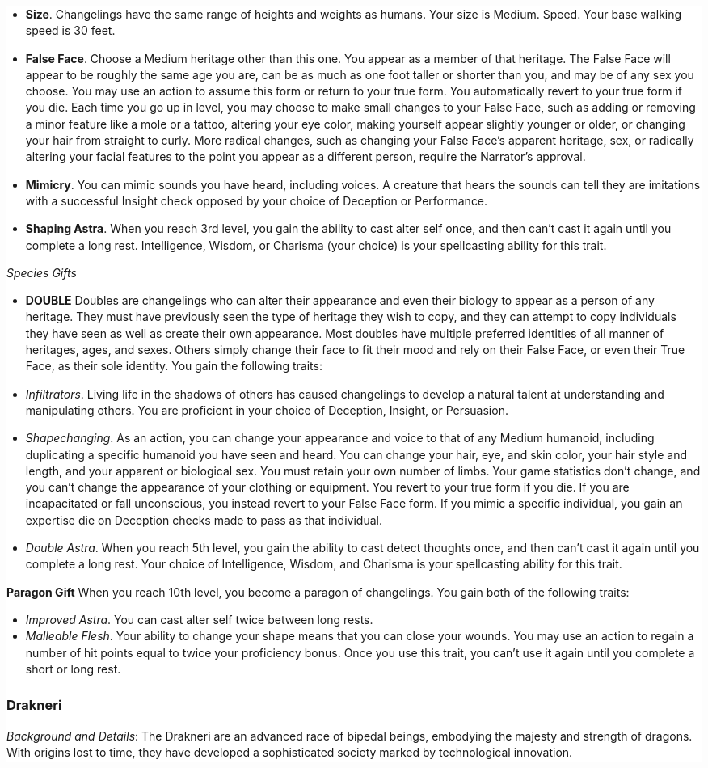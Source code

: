 - **Size**. Changelings have the same range of heights and weights as humans. Your size is Medium. Speed. Your base walking speed is 30 feet.

- **False Face**. Choose a Medium heritage other than this one. You appear as a member of that heritage. The False Face will appear to be roughly the same age you are, can be as much as one foot taller or shorter than you, and may be of any sex you choose. You may use an action to assume this form or return to your true form. You automatically revert to your true form if you die. Each time you go up in level, you may choose to make small changes to your False Face, such as adding or removing a minor feature like a mole or a tattoo, altering your eye color, making yourself appear slightly younger or older, or changing your hair from straight to curly. More radical changes, such as changing your False Face’s apparent heritage, sex, or radically altering your facial features to the point you appear as a different person, require the Narrator’s approval.

- **Mimicry**. You can mimic sounds you have heard, including voices. A creature that hears the sounds can tell they are imitations with a successful Insight check opposed by your choice of Deception or Performance.

- **Shaping Astra**. When you reach 3rd level, you gain the ability to cast alter self once, and then can’t cast it again until you complete a long rest. Intelligence, Wisdom, or Charisma (your choice) is your spellcasting ability for this trait.

*Species Gifts*

- **DOUBLE** Doubles are changelings who can alter their appearance and even their biology to appear as a person of any heritage. They must have previously seen the type of heritage they wish to copy, and they can attempt to copy individuals they have seen as well as create their own appearance. Most doubles have multiple preferred identities of all manner of heritages, ages, and sexes. Others simply change their face to fit their mood and rely on their False Face, or even their True Face, as their sole identity. You gain the following traits:

- *Infiltrators*. Living life in the shadows of others has caused changelings to develop a natural talent at understanding and manipulating others. You are proficient in your choice of Deception, Insight, or Persuasion.

- *Shapechanging*. As an action, you can change your appearance and voice to that of any Medium humanoid, including duplicating a specific humanoid you have seen and heard. You can change your hair, eye, and skin color, your hair style and length, and your apparent or biological sex. You must retain your own number of limbs. Your game statistics don’t change, and you can’t change the appearance of your clothing or equipment. You revert to your true form if you die. If you are incapacitated or fall unconscious, you instead revert to your False Face form. If you mimic a specific individual, you gain an expertise die on Deception checks made to pass as that individual.
- *Double Astra*. When you reach 5th level, you gain the ability to cast detect thoughts once, and then can’t cast it again until you complete a long rest. Your choice of Intelligence, Wisdom, and Charisma is your spellcasting ability for this trait.

**Paragon Gift** When you reach 10th level, you become a paragon of changelings. You gain both of the following traits:

- *Improved Astra*. You can cast alter self twice between long rests.
- *Malleable Flesh*. Your ability to change your shape means that you can close your wounds. You may use an action to regain a number of hit points equal to twice your proficiency bonus. Once you use this trait, you can’t use it again until you complete a short or long rest.

### Drakneri
*Background and Details*: The Drakneri are an advanced race of bipedal beings, embodying the majesty and strength of dragons. With origins lost to time, they have developed a sophisticated society marked by technological innovation.
